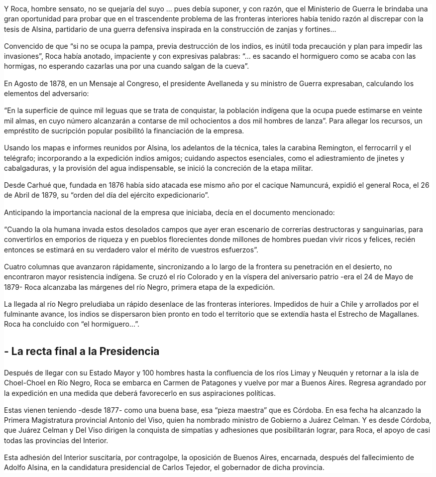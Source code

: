 Y Roca, hombre sensato, no se quejaría del suyo ... pues debía suponer, y con razón, que el Ministerio de Guerra le brindaba una gran oportunidad para probar que en el trascendente problema de las fronteras interiores había tenido razón al discrepar con la tesis de Alsina, partidario de una guerra defensiva inspirada en la construcción de zanjas y fortines...

Convencido de que “si no se ocupa la pampa, previa destrucción de los indios, es inútil toda precaución y plan para impedir las invasiones”, Roca había anotado, impaciente y con expresivas palabras: “... es sacando el hormiguero como se acaba con las hormigas, no esperando cazarlas una por una cuando salgan de la cueva”.

En Agosto de 1878, en un Mensaje al Congreso, el presidente Avellaneda y su ministro de Guerra expresaban, calculando los elementos del adversario:

“En la superficie de quince mil leguas que se trata de conquistar, la población indígena que la ocupa puede estimarse en veinte mil almas, en cuyo número alcanzarán a contarse de mil ochocientos a dos mil hombres de lanza”. Para allegar los recursos, un empréstito de sucripción popular posibilitó la financiación de la empresa.

Usando los mapas e informes reunidos por Alsina, los adelantos de la técnica, tales la carabina Remington, el ferrocarril y el telégrafo; incorporando a la expedición indios amigos; cuidando aspectos esenciales, como el adiestramiento de jinetes y cabalgaduras, y la provisión del agua indispensable, se inició la concreción de la etapa militar.

Desde Carhué que, fundada en 1876 había sido atacada ese mismo año por el cacique Namuncurá, expidió el general Roca, el 26 de Abril de 1879, su “orden del día del ejército expedicionario”.

Anticipando la importancia nacional de la empresa que iniciaba, decía en el documento mencionado:

“Cuando la ola humana invada estos desolados campos que ayer eran escenario de correrías destructoras y sanguinarias, para convertirlos en emporios de riqueza y en pueblos florecientes donde millones de hombres puedan vivir ricos y felices, recién entonces se estimará en su verdadero valor el mérito de vuestros esfuerzos”.

Cuatro columnas que avanzaron rápidamente, sincronizando a lo largo de la frontera su penetración en el desierto, no encontraron mayor resistencia indígena. Se cruzó el río Colorado y en la víspera del aniversario patrio -era el 24 de Mayo de 1879- Roca alcanzaba las márgenes del río Negro, primera etapa de la expedición.

La llegada al río Negro preludiaba un rápido desenlace de las fronteras interiores. Impedidos de huir a Chile y arrollados por el fulminante avance, los indios se dispersaron bien pronto en todo el territorio que se extendía hasta el Estrecho de Magallanes. Roca ha concluido con “el hormiguero...”.

## **\- La recta final a la Presidencia**

Después de llegar con su Estado Mayor y 100 hombres hasta la confluencia de los ríos Limay y Neuquén y retornar a la isla de Choel-Choel en Río Negro, Roca se embarca en Carmen de Patagones y vuelve por mar a Buenos Aires. Regresa agrandado por la expedición en una medida que deberá favorecerlo en sus aspiraciones políticas.

Estas vienen teniendo -desde 1877- como una buena base, esa “pieza maestra” que es Córdoba. En esa fecha ha alcanzado la Primera Magistratura provincial Antonio del Viso, quien ha nombrado ministro de Gobierno a Juárez Celman. Y es desde Córdoba, que Juárez Celman y Del Viso dirigen la conquista de simpatías y adhesiones que posibilitarán lograr, para Roca, el apoyo de casi todas las provincias del Interior.

Esta adhesión del Interior suscitaría, por contragolpe, la oposición de Buenos Aires, encarnada, después del fallecimiento de Adolfo Alsina, en la candidatura presidencial de Carlos Tejedor, el gobernador de dicha provincia.
